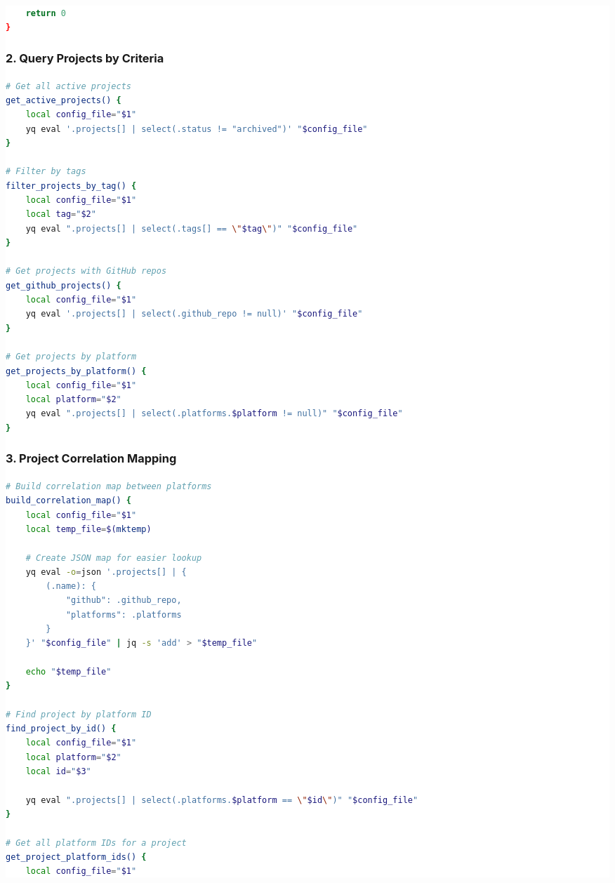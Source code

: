 ```bash
    return 0
}
```

### 2. Query Projects by Criteria
```bash
# Get all active projects
get_active_projects() {
    local config_file="$1"
    yq eval '.projects[] | select(.status != "archived")' "$config_file"
}

# Filter by tags
filter_projects_by_tag() {
    local config_file="$1"
    local tag="$2"
    yq eval ".projects[] | select(.tags[] == \"$tag\")" "$config_file"
}

# Get projects with GitHub repos
get_github_projects() {
    local config_file="$1"
    yq eval '.projects[] | select(.github_repo != null)' "$config_file"
}

# Get projects by platform
get_projects_by_platform() {
    local config_file="$1"
    local platform="$2"
    yq eval ".projects[] | select(.platforms.$platform != null)" "$config_file"
}
```

### 3. Project Correlation Mapping
```bash
# Build correlation map between platforms
build_correlation_map() {
    local config_file="$1"
    local temp_file=$(mktemp)
    
    # Create JSON map for easier lookup
    yq eval -o=json '.projects[] | {
        (.name): {
            "github": .github_repo,
            "platforms": .platforms
        }
    }' "$config_file" | jq -s 'add' > "$temp_file"
    
    echo "$temp_file"
}

# Find project by platform ID
find_project_by_id() {
    local config_file="$1"
    local platform="$2"
    local id="$3"
    
    yq eval ".projects[] | select(.platforms.$platform == \"$id\")" "$config_file"
}

# Get all platform IDs for a project
get_project_platform_ids() {
    local config_file="$1"
```